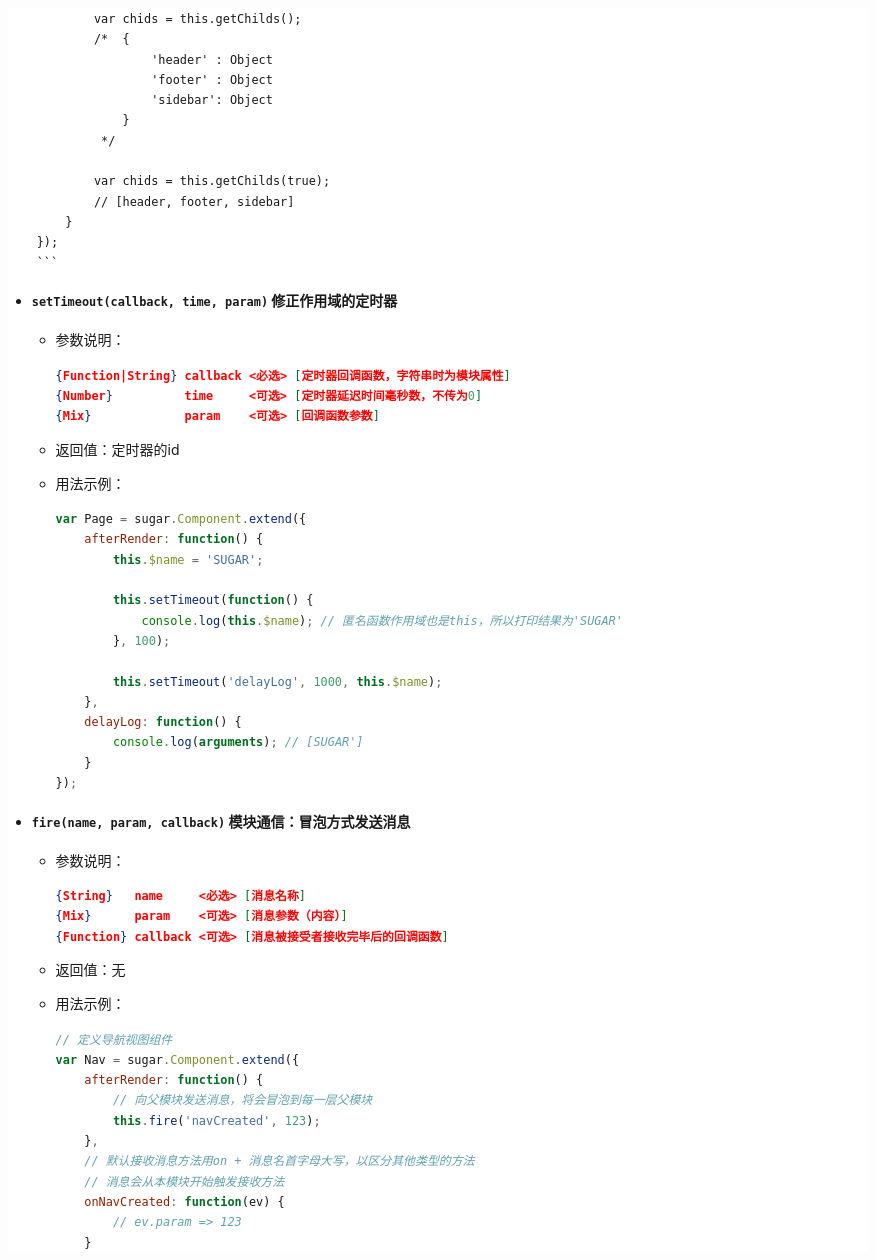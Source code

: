 				var chids = this.getChilds();
				/*  {
						'header' : Object
						'footer' : Object
						'sidebar': Object
					}
				 */

				var chids = this.getChilds(true);
				// [header, footer, sidebar]
			}
		});
		```


* #### `setTimeout(callback, time, param)` 修正作用域的定时器

	* 参数说明：
		```json
		{Function|String} callback <必选> [定时器回调函数，字符串时为模块属性]
		{Number}          time     <可选> [定时器延迟时间毫秒数，不传为0]
		{Mix}             param    <可选> [回调函数参数]
		```

	* 返回值：定时器的id

	* 用法示例：
		```javascript
		var Page = sugar.Component.extend({
			afterRender: function() {
				this.$name = 'SUGAR';

				this.setTimeout(function() {
					console.log(this.$name); // 匿名函数作用域也是this，所以打印结果为'SUGAR'
				}, 100);

				this.setTimeout('delayLog', 1000, this.$name);
			},
			delayLog: function() {
				console.log(arguments); // [SUGAR']
			}
		});
		```


* #### `fire(name, param, callback)` 模块通信：冒泡方式发送消息

	* 参数说明：
		```json
		{String}   name     <必选> [消息名称]
		{Mix}      param    <可选> [消息参数（内容）]
		{Function} callback <可选> [消息被接受者接收完毕后的回调函数]
		```

	* 返回值：无

	* 用法示例：
		```javascript
		// 定义导航视图组件
		var Nav = sugar.Component.extend({
			afterRender: function() {
				// 向父模块发送消息，将会冒泡到每一层父模块
				this.fire('navCreated', 123);
			},
			// 默认接收消息方法用on + 消息名首字母大写，以区分其他类型的方法
			// 消息会从本模块开始触发接收方法
			onNavCreated: function(ev) {
				// ev.param => 123
			}